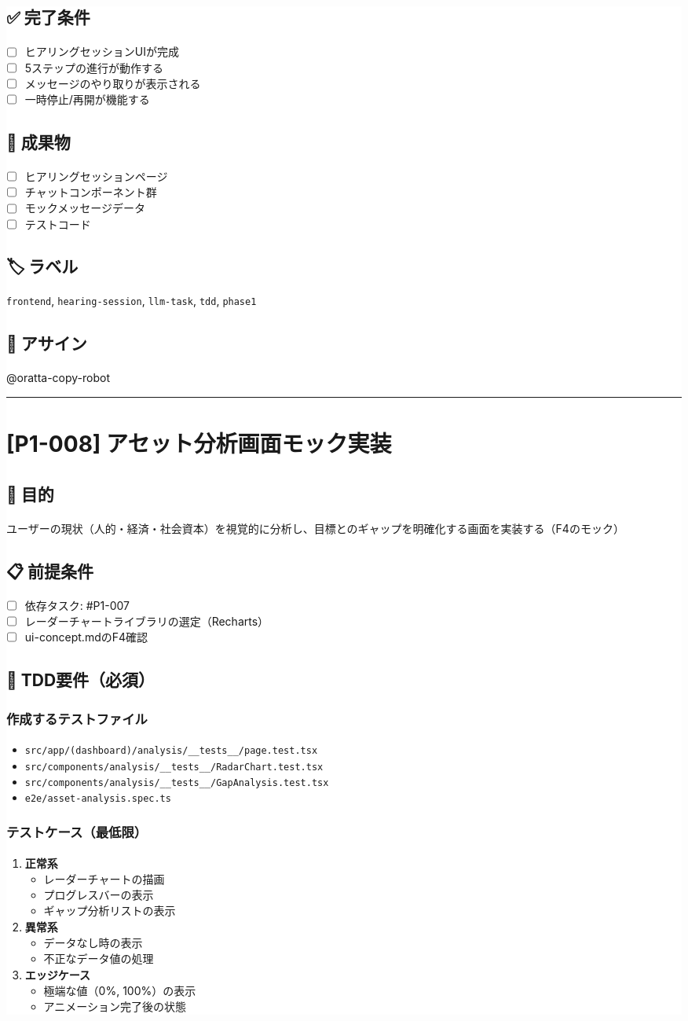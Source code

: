 ## ✅ 完了条件

- [ ] ヒアリングセッションUIが完成
- [ ] 5ステップの進行が動作する
- [ ] メッセージのやり取りが表示される
- [ ] 一時停止/再開が機能する

## 📝 成果物

- [ ] ヒアリングセッションページ
- [ ] チャットコンポーネント群
- [ ] モックメッセージデータ
- [ ] テストコード

## 🏷️ ラベル

`frontend`, `hearing-session`, `llm-task`, `tdd`, `phase1`

## 👤 アサイン

@oratta-copy-robot

---

# [P1-008] アセット分析画面モック実装

## 🎯 目的

ユーザーの現状（人的・経済・社会資本）を視覚的に分析し、目標とのギャップを明確化する画面を実装する（F4のモック）

## 📋 前提条件

- [ ] 依存タスク: #P1-007
- [ ] レーダーチャートライブラリの選定（Recharts）
- [ ] ui-concept.mdのF4確認

## 🧪 TDD要件（必須）

### 作成するテストファイル

- `src/app/(dashboard)/analysis/__tests__/page.test.tsx`
- `src/components/analysis/__tests__/RadarChart.test.tsx`
- `src/components/analysis/__tests__/GapAnalysis.test.tsx`
- `e2e/asset-analysis.spec.ts`

### テストケース（最低限）

1. **正常系**
   - レーダーチャートの描画
   - プログレスバーの表示
   - ギャップ分析リストの表示
2. **異常系**
   - データなし時の表示
   - 不正なデータ値の処理
3. **エッジケース**
   - 極端な値（0%, 100%）の表示
   - アニメーション完了後の状態
